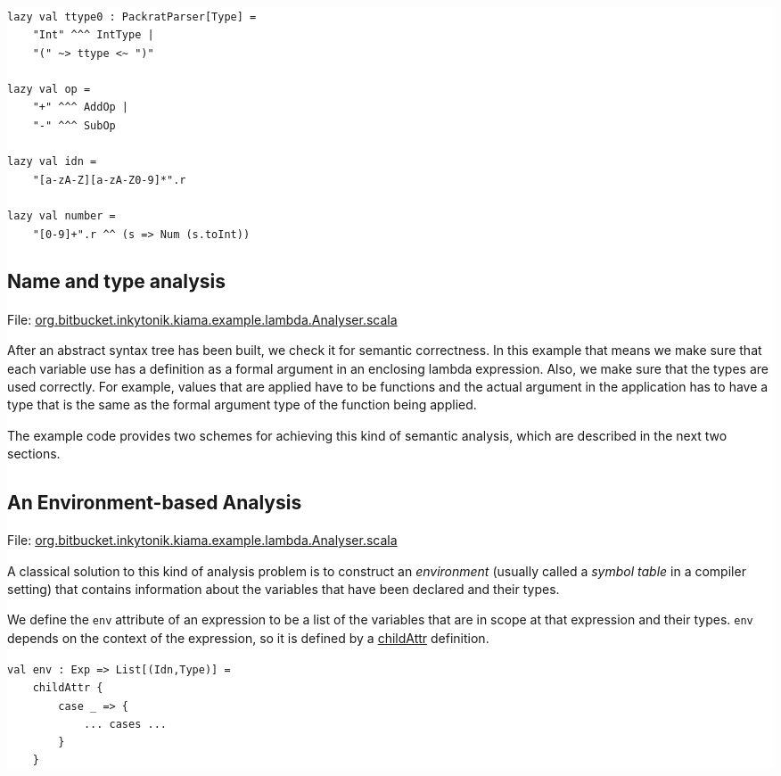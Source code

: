 ```
lazy val ttype0 : PackratParser[Type] =
    "Int" ^^^ IntType |
    "(" ~> ttype <~ ")"

lazy val op =
    "+" ^^^ AddOp |
    "-" ^^^ SubOp

lazy val idn =
    "[a-zA-Z][a-zA-Z0-9]*".r

lazy val number =
    "[0-9]+".r ^^ (s => Num (s.toInt))
```

## Name and type analysis

File: [org.bitbucket.inkytonik.kiama.example.lambda.Analyser.scala](https://bitbucket.org/inkytonik/kiama/src/master/library/src/test/scala/org/bitbucket/inkytonik/kiama/example/lambda/Analyser.scala)

After an abstract syntax tree has been built, we check it for semantic
correctness. In this example that means we make sure that each
variable use has a definition as a formal argument in an enclosing
lambda expression. Also, we make sure that the types are used
correctly. For example, values that are applied have to be functions
and the actual argument in the application has to have a type that is
the same as the formal argument type of the function being applied.

The example code provides two schemes for achieving this kind of
semantic analysis, which are described in the next two sections.

## An Environment-based Analysis

File: [org.bitbucket.inkytonik.kiama.example.lambda.Analyser.scala](https://bitbucket.org/inkytonik/kiama/src/master/library/src/test/scala/org/bitbucket/inkytonik/kiama/example/lambda/Analyser.scala)

A classical solution to this kind of analysis problem is to construct
an _environment_ (usually called a _symbol table_ in a compiler
setting) that contains information about the variables that have been
declared and their types.

We define the `env` attribute of an expression to be a list of the
variables that are in scope at that expression and their types. `env`
depends on the context of the expression, so it is defined by a
[childAttr](Attribution.md#markdown-header-attribute-definitions) definition.

```
val env : Exp => List[(Idn,Type)] =
    childAttr {
        case _ => {
            ... cases ...
        }
    }
```
